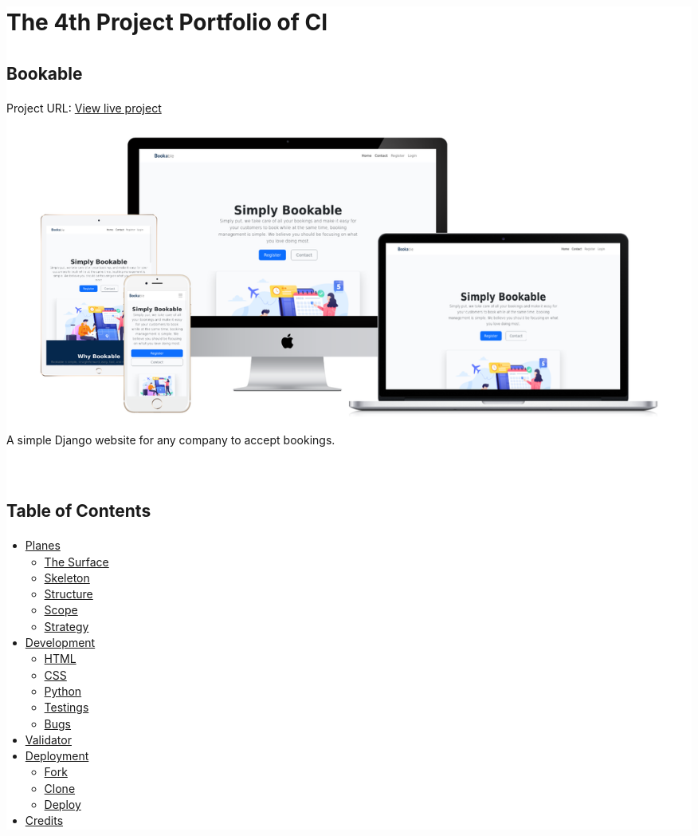 # The 4th Project Portfolio of CI

## Bookable

Project URL: [View live project](https://mt-bookable.herokuapp.com "Bookable")

![Mockup](./docs/all-devices-white.png "Bookable mockup")

A simple Django website for any company to accept bookings.

<br>

## Table of Contents

* [Planes](#planes)
    * [The Surface](#surface)
    * [Skeleton](#skeleton)
    * [Structure](#structure)
    * [Scope](#scope)
    * [Strategy](#strategy)
* [Development](#development)
    * [HTML](#dev-html)
    * [CSS](#dev-css)
    * [Python](#dev-python)
    * [Testings](#testings)
    * [Bugs](#bugs)
* [Validator](#validator)
* [Deployment](#deployment)
    * [Fork](#fork)
    * [Clone](#clone)
    * [Deploy](#deploy)
* [Credits](#credits)
